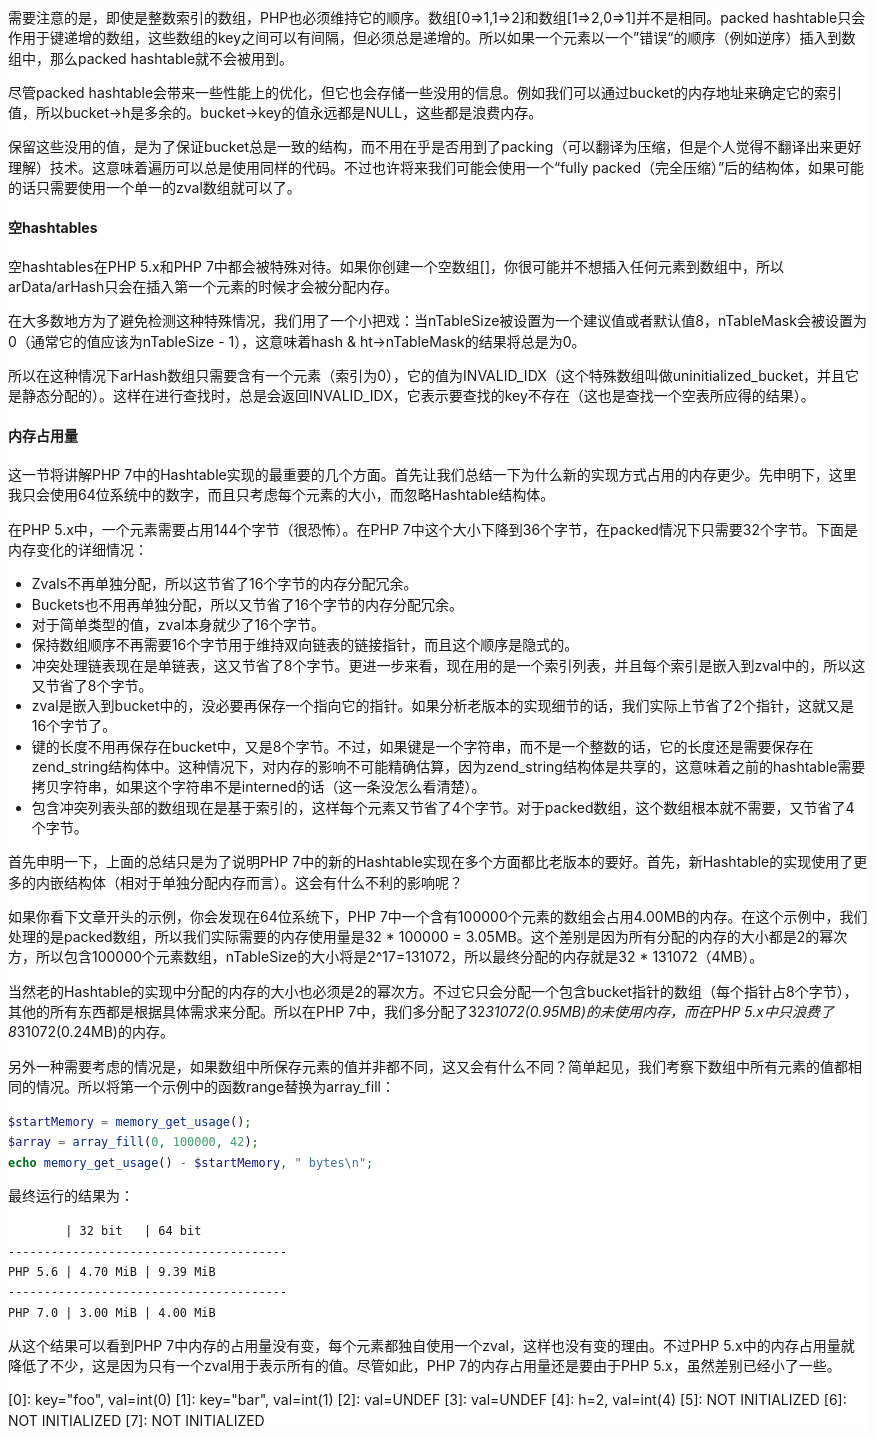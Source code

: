 需要注意的是，即使是整数索引的数组，PHP也必须维持它的顺序。数组[0=>1,1=>2]和数组[1=>2,0=>1]并不是相同。packed hashtable只会作用于键递增的数组，这些数组的key之间可以有间隔，但必须总是递增的。所以如果一个元素以一个”错误“的顺序（例如逆序）插入到数组中，那么packed hashtable就不会被用到。

尽管packed hashtable会带来一些性能上的优化，但它也会存储一些没用的信息。例如我们可以通过bucket的内存地址来确定它的索引值，所以bucket->h是多余的。bucket->key的值永远都是NULL，这些都是浪费内存。

保留这些没用的值，是为了保证bucket总是一致的结构，而不用在乎是否用到了packing（可以翻译为压缩，但是个人觉得不翻译出来更好理解）技术。这意味着遍历可以总是使用同样的代码。不过也许将来我们可能会使用一个“fully packed（完全压缩）”后的结构体，如果可能的话只需要使用一个单一的zval数组就可以了。
#### 空hashtables
空hashtables在PHP 5.x和PHP 7中都会被特殊对待。如果你创建一个空数组[]，你很可能并不想插入任何元素到数组中，所以arData/arHash只会在插入第一个元素的时候才会被分配内存。

在大多数地方为了避免检测这种特殊情况，我们用了一个小把戏：当nTableSize被设置为一个建议值或者默认值8，nTableMask会被设置为0（通常它的值应该为nTableSize - 1），这意味着hash & ht->nTableMask的结果将总是为0。

所以在这种情况下arHash数组只需要含有一个元素（索引为0），它的值为INVALID_IDX（这个特殊数组叫做uninitialized_bucket，并且它是静态分配的）。这样在进行查找时，总是会返回INVALID_IDX，它表示要查找的key不存在（这也是查找一个空表所应得的结果）。
#### 内存占用量
这一节将讲解PHP 7中的Hashtable实现的最重要的几个方面。首先让我们总结一下为什么新的实现方式占用的内存更少。先申明下，这里我只会使用64位系统中的数字，而且只考虑每个元素的大小，而忽略Hashtable结构体。

在PHP 5.x中，一个元素需要占用144个字节（很恐怖）。在PHP 7中这个大小下降到36个字节，在packed情况下只需要32个字节。下面是内存变化的详细情况：

* Zvals不再单独分配，所以这节省了16个字节的内存分配冗余。
* Buckets也不用再单独分配，所以又节省了16个字节的内存分配冗余。
* 对于简单类型的值，zval本身就少了16个字节。
* 保持数组顺序不再需要16个字节用于维持双向链表的链接指针，而且这个顺序是隐式的。
* 冲突处理链表现在是单链表，这又节省了8个字节。更进一步来看，现在用的是一个索引列表，并且每个索引是嵌入到zval中的，所以这又节省了8个字节。
* zval是嵌入到bucket中的，没必要再保存一个指向它的指针。如果分析老版本的实现细节的话，我们实际上节省了2个指针，这就又是16个字节了。
* 键的长度不用再保存在bucket中，又是8个字节。不过，如果键是一个字符串，而不是一个整数的话，它的长度还是需要保存在zend_string结构体中。这种情况下，对内存的影响不可能精确估算，因为zend_string结构体是共享的，这意味着之前的hashtable需要拷贝字符串，如果这个字符串不是interned的话（这一条没怎么看清楚）。
* 包含冲突列表头部的数组现在是基于索引的，这样每个元素又节省了4个字节。对于packed数组，这个数组根本就不需要，又节省了4个字节。

首先申明一下，上面的总结只是为了说明PHP 7中的新的Hashtable实现在多个方面都比老版本的要好。首先，新Hashtable的实现使用了更多的内嵌结构体（相对于单独分配内存而言）。这会有什么不利的影响呢？

如果你看下文章开头的示例，你会发现在64位系统下，PHP 7中一个含有100000个元素的数组会占用4.00MB的内存。在这个示例中，我们处理的是packed数组，所以我们实际需要的内存使用量是32 * 100000 = 3.05MB。这个差别是因为所有分配的内存的大小都是2的幂次方，所以包含100000个元素数组，nTableSize的大小将是2^17=131072，所以最终分配的内存就是32 * 131072（4MB）。

当然老的Hashtable的实现中分配的内存的大小也必须是2的幂次方。不过它只会分配一个包含bucket指针的数组（每个指针占8个字节），其他的所有东西都是根据具体需求来分配。所以在PHP 7中，我们多分配了32*31072(0.95MB)的未使用内存，而在PHP 5.x中只浪费了8*31072(0.24MB)的内存。

另外一种需要考虑的情况是，如果数组中所保存元素的值并非都不同，这又会有什么不同？简单起见，我们考察下数组中所有元素的值都相同的情况。所以将第一个示例中的函数range替换为array_fill：
```php
$startMemory = memory_get_usage();
$array = array_fill(0, 100000, 42);
echo memory_get_usage() - $startMemory, " bytes\n";
```
最终运行的结果为：
```
        | 32 bit   | 64 bit
---------------------------------------
PHP 5.6 | 4.70 MiB | 9.39 MiB
---------------------------------------
PHP 7.0 | 3.00 MiB | 4.00 MiB
```
从这个结果可以看到PHP 7中内存的占用量没有变，每个元素都独自使用一个zval，这样也没有变的理由。不过PHP 5.x中的内存占用量就降低了不少，这是因为只有一个zval用于表示所有的值。尽管如此，PHP 7的内存占用量还是要由于PHP 5.x，虽然差别已经小了一些。


[0]: key="foo", val=int(0)
[1]: key="bar", val=int(1)
[2]: val=UNDEF
[3]: val=UNDEF
[4]: h=2, val=int(4)
[5]: NOT INITIALIZED
[6]: NOT INITIALIZED
[7]: NOT INITIALIZED